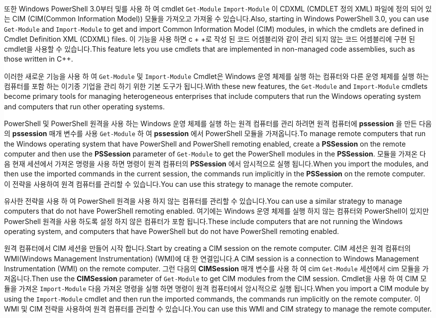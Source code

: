 <span data-ttu-id="62fa2-124">또한 Windows PowerShell 3.0부터 및를 사용 하 여 cmdlet `Get-Module` `Import-Module` 이 CDXML (CMDLET 정의 XML) 파일에 정의 되어 있는 CIM (CIM(Common Information Model)) 모듈을 가져오고 가져올 수 있습니다.</span><span class="sxs-lookup"><span data-stu-id="62fa2-124">Also, starting in Windows PowerShell 3.0, you can use `Get-Module` and `Import-Module` to get and import Common Information Model (CIM) modules, in which the cmdlets are defined in Cmdlet Definition XML (CDXML) files.</span></span>
<span data-ttu-id="62fa2-125">이 기능을 사용 하면 c + +로 작성 된 코드 어셈블리와 같이 관리 되지 않는 코드 어셈블리에 구현 된 cmdlet을 사용할 수 있습니다.</span><span class="sxs-lookup"><span data-stu-id="62fa2-125">This feature lets you use cmdlets that are implemented in non-managed code assemblies, such as those written in C++.</span></span>

<span data-ttu-id="62fa2-126">이러한 새로운 기능을 사용 하 여 `Get-Module` 및 `Import-Module` Cmdlet은 Windows 운영 체제를 실행 하는 컴퓨터와 다른 운영 체제를 실행 하는 컴퓨터를 포함 하는 이기종 기업을 관리 하기 위한 기본 도구가 됩니다.</span><span class="sxs-lookup"><span data-stu-id="62fa2-126">With these new features, the `Get-Module` and `Import-Module` cmdlets become primary tools for managing heterogeneous enterprises that include computers that run the Windows operating system and computers that run other operating systems.</span></span>

<span data-ttu-id="62fa2-127">PowerShell 및 PowerShell 원격을 사용 하는 Windows 운영 체제를 실행 하는 원격 컴퓨터를 관리 하려면 원격 컴퓨터에 **pssession** 을 만든 다음의 **pssession** 매개 변수를 사용 `Get-Module` 하 여 **pssession** 에서 PowerShell 모듈을 가져옵니다.</span><span class="sxs-lookup"><span data-stu-id="62fa2-127">To manage remote computers that run the Windows operating system that have PowerShell and PowerShell remoting enabled, create a **PSSession** on the remote computer and then use the **PSSession** parameter of `Get-Module` to get the PowerShell modules in the **PSSession**.</span></span>
<span data-ttu-id="62fa2-128">모듈을 가져온 다음 현재 세션에서 가져온 명령을 사용 하면 명령이 원격 컴퓨터의 **PSSession** 에서 암시적으로 실행 됩니다.</span><span class="sxs-lookup"><span data-stu-id="62fa2-128">When you import the modules, and then use the imported commands in the current session, the commands run implicitly in the **PSSession** on the remote computer.</span></span>
<span data-ttu-id="62fa2-129">이 전략을 사용하여 원격 컴퓨터를 관리할 수 있습니다.</span><span class="sxs-lookup"><span data-stu-id="62fa2-129">You can use this strategy to manage the remote computer.</span></span>

<span data-ttu-id="62fa2-130">유사한 전략을 사용 하 여 PowerShell 원격을 사용 하지 않는 컴퓨터를 관리할 수 있습니다.</span><span class="sxs-lookup"><span data-stu-id="62fa2-130">You can use a similar strategy to manage computers that do not have PowerShell remoting enabled.</span></span>
<span data-ttu-id="62fa2-131">여기에는 Windows 운영 체제를 실행 하지 않는 컴퓨터와 PowerShell이 있지만 PowerShell 원격을 사용 하도록 설정 하지 않은 컴퓨터가 포함 됩니다.</span><span class="sxs-lookup"><span data-stu-id="62fa2-131">These include computers that are not running the Windows operating system, and computers that have PowerShell but do not have PowerShell remoting enabled.</span></span>

<span data-ttu-id="62fa2-132">원격 컴퓨터에서 CIM 세션을 만들어 시작 합니다.</span><span class="sxs-lookup"><span data-stu-id="62fa2-132">Start by creating a CIM session on the remote computer.</span></span>
<span data-ttu-id="62fa2-133">CIM 세션은 원격 컴퓨터의 WMI(Windows Management Instrumentation) (WMI)에 대 한 연결입니다.</span><span class="sxs-lookup"><span data-stu-id="62fa2-133">A CIM session is a connection to Windows Management Instrumentation (WMI) on the remote computer.</span></span>
<span data-ttu-id="62fa2-134">그런 다음의 **CIMSession** 매개 변수를 사용 하 여 cim `Get-Module` 세션에서 cim 모듈을 가져옵니다.</span><span class="sxs-lookup"><span data-stu-id="62fa2-134">Then use the **CIMSession** parameter of `Get-Module` to get CIM modules from the CIM session.</span></span>
<span data-ttu-id="62fa2-135">Cmdlet을 사용 하 여 CIM 모듈을 가져온 `Import-Module` 다음 가져온 명령을 실행 하면 명령이 원격 컴퓨터에서 암시적으로 실행 됩니다.</span><span class="sxs-lookup"><span data-stu-id="62fa2-135">When you import a CIM module by using the `Import-Module` cmdlet and then run the imported commands, the commands run implicitly on the remote computer.</span></span>
<span data-ttu-id="62fa2-136">이 WMI 및 CIM 전략을 사용하여 원격 컴퓨터를 관리할 수 있습니다.</span><span class="sxs-lookup"><span data-stu-id="62fa2-136">You can use this WMI and CIM strategy to manage the remote computer.</span></span>
